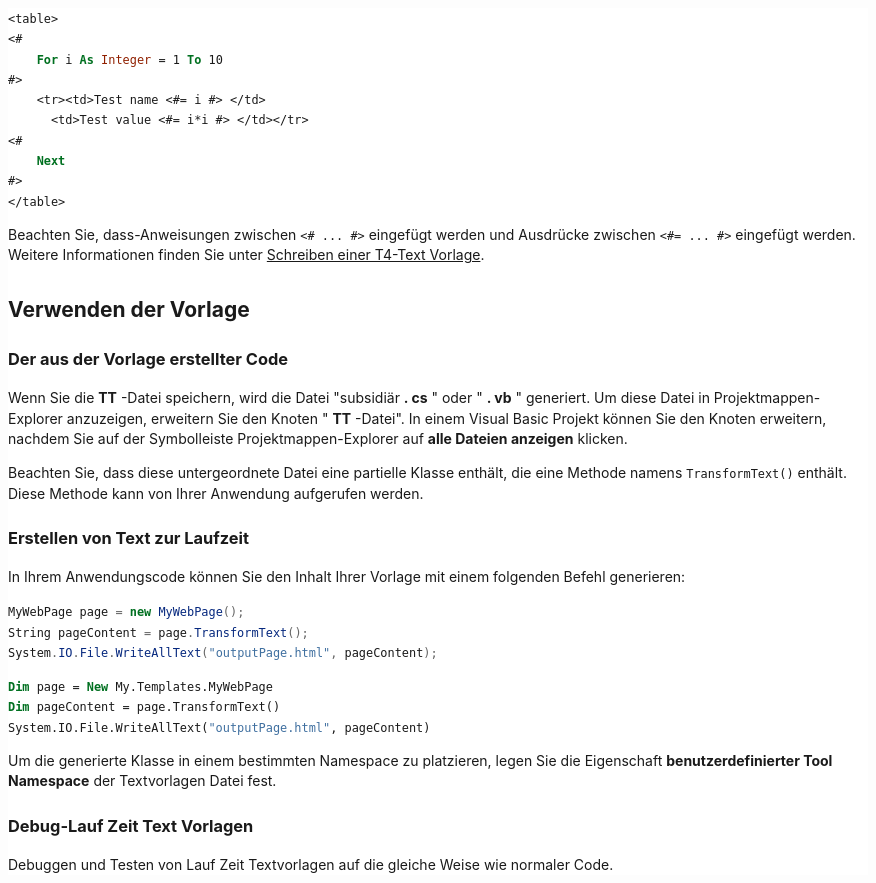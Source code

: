 ```vb
<table>
<#
    For i As Integer = 1 To 10
#>
    <tr><td>Test name <#= i #> </td>
      <td>Test value <#= i*i #> </td></tr>
<#
    Next
#>
</table>

```

 Beachten Sie, dass-Anweisungen zwischen `<# ... #>` eingefügt werden und Ausdrücke zwischen `<#= ... #>` eingefügt werden. Weitere Informationen finden Sie unter [Schreiben einer T4-Text Vorlage](../modeling/writing-a-t4-text-template.md).

## <a name="using-the-template"></a>Verwenden der Vorlage

### <a name="the-code-built-from-the-template"></a>Der aus der Vorlage erstellter Code
 Wenn Sie die **TT** -Datei speichern, wird die Datei "subsidiär **. cs** " oder " **. vb** " generiert. Um diese Datei in Projektmappen-Explorer anzuzeigen, erweitern Sie den Knoten " **TT** -Datei". In einem Visual Basic Projekt können Sie den Knoten erweitern, nachdem Sie auf der Symbolleiste Projektmappen-Explorer auf **alle Dateien anzeigen** klicken.

 Beachten Sie, dass diese untergeordnete Datei eine partielle Klasse enthält, die eine Methode namens `TransformText()` enthält. Diese Methode kann von Ihrer Anwendung aufgerufen werden.

### <a name="generating-text-at-run-time"></a>Erstellen von Text zur Laufzeit
 In Ihrem Anwendungscode können Sie den Inhalt Ihrer Vorlage mit einem folgenden Befehl generieren:

```csharp
MyWebPage page = new MyWebPage();
String pageContent = page.TransformText();
System.IO.File.WriteAllText("outputPage.html", pageContent);

```

```vb
Dim page = New My.Templates.MyWebPage
Dim pageContent = page.TransformText()
System.IO.File.WriteAllText("outputPage.html", pageContent)

```

 Um die generierte Klasse in einem bestimmten Namespace zu platzieren, legen Sie die Eigenschaft **benutzerdefinierter Tool Namespace** der Textvorlagen Datei fest.

### <a name="debugging-runtime-text-templates"></a>Debug-Lauf Zeit Text Vorlagen
 Debuggen und Testen von Lauf Zeit Textvorlagen auf die gleiche Weise wie normaler Code.
